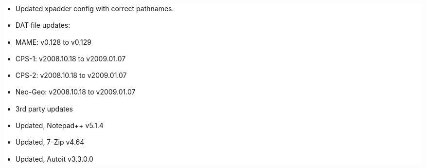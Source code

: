  - Updated xpadder config with correct pathnames.

- DAT file updates:
 - MAME: v0.128 to v0.129
 - CPS-1: v2008.10.18 to v2009.01.07
 - CPS-2: v2008.10.18 to v2009.01.07
 - Neo-Geo: v2008.10.18 to v2009.01.07

- 3rd party updates
 - Updated, Notepad++ v5.1.4
 - Updated, 7-Zip v4.64
 - Updated, Autoit v3.3.0.0